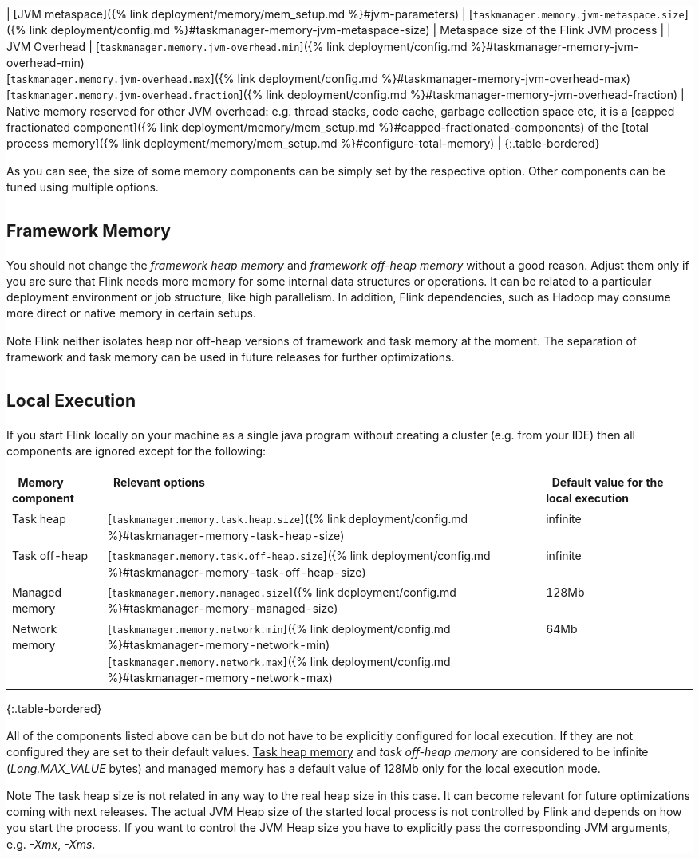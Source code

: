 | [JVM metaspace]({% link deployment/memory/mem_setup.md %}#jvm-parameters)                     | [`taskmanager.memory.jvm-metaspace.size`]({% link deployment/config.md %}#taskmanager-memory-jvm-metaspace-size)                                                                                                                                                                                                           | Metaspace size of the Flink JVM process                                                                                                                                                                                                                                     |
| JVM Overhead                                                       | [`taskmanager.memory.jvm-overhead.min`]({% link deployment/config.md %}#taskmanager-memory-jvm-overhead-min) <br/> [`taskmanager.memory.jvm-overhead.max`]({% link deployment/config.md %}#taskmanager-memory-jvm-overhead-max) <br/> [`taskmanager.memory.jvm-overhead.fraction`]({% link deployment/config.md %}#taskmanager-memory-jvm-overhead-fraction) | Native memory reserved for other JVM overhead: e.g. thread stacks, code cache, garbage collection space etc, it is a [capped fractionated component]({% link deployment/memory/mem_setup.md %}#capped-fractionated-components) of the [total process memory]({% link deployment/memory/mem_setup.md %}#configure-total-memory)    |
{:.table-bordered}
<br/>

As you can see, the size of some memory components can be simply set by the respective option.
Other components can be tuned using multiple options.

## Framework Memory

You should not change the *framework heap memory* and *framework off-heap memory* without a good reason.
Adjust them only if you are sure that Flink needs more memory for some internal data structures or operations.
It can be related to a particular deployment environment or job structure, like high parallelism.
In addition, Flink dependencies, such as Hadoop may consume more direct or native memory in certain setups.

<span class="label label-info">Note</span> Flink neither isolates heap nor off-heap versions of framework and task memory at the moment.
The separation of framework and task memory can be used in future releases for further optimizations.

## Local Execution
If you start Flink locally on your machine as a single java program without creating a cluster (e.g. from your IDE)
then all components are ignored except for the following:

| &nbsp;&nbsp;**Memory component**&nbsp;&nbsp; | &nbsp;&nbsp;**Relevant options**&nbsp;&nbsp;                                                    | &nbsp;&nbsp;**Default value for the local execution**&nbsp;&nbsp;               |
| :------------------------------------------- | :---------------------------------------------------------------------------------------------- | :------------------------------------------------------------------------------ |
| Task heap                                    | [`taskmanager.memory.task.heap.size`]({% link deployment/config.md %}#taskmanager-memory-task-heap-size)         | infinite                                                                        |
| Task off-heap                                | [`taskmanager.memory.task.off-heap.size`]({% link deployment/config.md %}#taskmanager-memory-task-off-heap-size) | infinite                                                                        |
| Managed memory                               | [`taskmanager.memory.managed.size`]({% link deployment/config.md %}#taskmanager-memory-managed-size)             | 128Mb                                                                           |
| Network memory                               | [`taskmanager.memory.network.min`]({% link deployment/config.md %}#taskmanager-memory-network-min) <br /> [`taskmanager.memory.network.max`]({% link deployment/config.md %}#taskmanager-memory-network-max) | 64Mb |
{:.table-bordered}
<br/>

All of the components listed above can be but do not have to be explicitly configured for local execution.
If they are not configured they are set to their default values. [Task heap memory](#task-operator-heap-memory) and
*task off-heap memory* are considered to be infinite (*Long.MAX_VALUE* bytes) and [managed memory](#managed-memory)
has a default value of 128Mb only for the local execution mode.

<span class="label label-info">Note</span> The task heap size is not related in any way to the real heap size in this case.
It can become relevant for future optimizations coming with next releases. The actual JVM Heap size of the started
local process is not controlled by Flink and depends on how you start the process.
If you want to control the JVM Heap size you have to explicitly pass the corresponding JVM arguments, e.g. *-Xmx*, *-Xms*.
